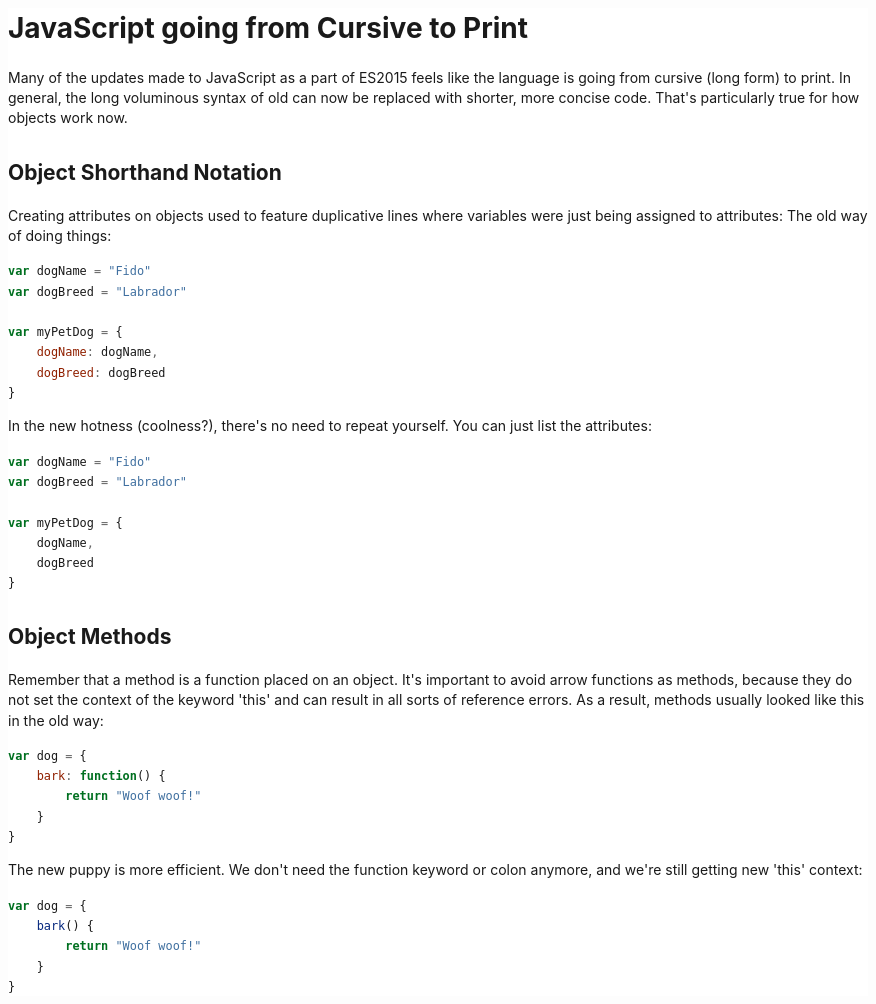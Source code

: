 # JavaScript going from Cursive to Print
Many of the updates made to JavaScript as a part of ES2015 feels like the language is going from cursive (long form) to print.  In general, the long voluminous syntax of old can now be replaced with shorter, more concise code.  That's particularly true for how objects work now.

## Object Shorthand Notation
Creating attributes on objects used to feature duplicative lines where variables were just being assigned to attributes:
The old way of doing things:
```javascript
var dogName = "Fido"
var dogBreed = "Labrador"

var myPetDog = {
    dogName: dogName,
    dogBreed: dogBreed
}
```

In the new hotness (coolness?), there's no need to repeat yourself.  You can just list the attributes:
```javascript
var dogName = "Fido"
var dogBreed = "Labrador"

var myPetDog = {
    dogName,
    dogBreed
}
```

## Object Methods
Remember that a method is a function placed on an object.  It's important to avoid arrow functions as methods, because they do not set the context of the keyword 'this' and can result in all sorts of reference errors.  As a result, methods usually looked like this in the old way:
```javascript
var dog = {
    bark: function() {
        return "Woof woof!"
    }
}
```

The new puppy is more efficient.  We don't need the function keyword or colon anymore, and we're still getting new 'this' context:
```javascript
var dog = {
    bark() {
        return "Woof woof!"
    }
}
```
